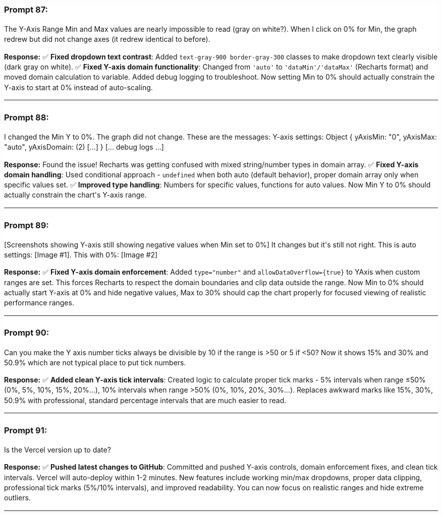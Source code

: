 
### Prompt 87:
The Y-Axis Range Min and Max values are nearly impossible to read (gray on white?). When I click on 0% for Min, the graph redrew but did not change axes (it redrew identical to before).

**Response:** ✅ **Fixed dropdown text contrast**: Added `text-gray-900 border-gray-300` classes to make dropdown text clearly visible (dark gray on white). ✅ **Fixed Y-axis domain functionality**: Changed from `'auto'` to `'dataMin'/'dataMax'` (Recharts format) and moved domain calculation to variable. Added debug logging to troubleshoot. Now setting Min to 0% should actually constrain the Y-axis to start at 0% instead of auto-scaling.

---

### Prompt 88:
I changed the Min Y to 0%. The graph did not change. These are the messages: Y-axis settings: Object { yAxisMin: "0", yAxisMax: "auto", yAxisDomain: (2) […] } [... debug logs ...]

**Response:** Found the issue! Recharts was getting confused with mixed string/number types in domain array. ✅ **Fixed Y-axis domain handling**: Used conditional approach - `undefined` when both auto (default behavior), proper domain array only when specific values set. ✅ **Improved type handling**: Numbers for specific values, functions for auto values. Now Min Y to 0% should actually constrain the chart's Y-axis range.

---

### Prompt 89:
[Screenshots showing Y-axis still showing negative values when Min set to 0%] It changes but it's still not right. This is auto settings: [Image #1]. This with 0%: [Image #2]

**Response:** ✅ **Fixed Y-axis domain enforcement**: Added `type="number"` and `allowDataOverflow={true}` to YAxis when custom ranges are set. This forces Recharts to respect the domain boundaries and clip data outside the range. Now Min to 0% should actually start Y-axis at 0% and hide negative values, Max to 30% should cap the chart properly for focused viewing of realistic performance ranges.

---

### Prompt 90:
Can you make the Y axis number ticks always be divisible by 10 if the range is >50 or 5 if <50? Now it shows 15% and 30% and 50.9% which are not typical place to put tick numbers.

**Response:** ✅ **Added clean Y-axis tick intervals**: Created logic to calculate proper tick marks - 5% intervals when range ≤50% (0%, 5%, 10%, 15%, 20%...), 10% intervals when range >50% (0%, 10%, 20%, 30%...). Replaces awkward marks like 15%, 30%, 50.9% with professional, standard percentage intervals that are much easier to read.

---

### Prompt 91:
Is the Vercel version up to date?

**Response:** ✅ **Pushed latest changes to GitHub**: Committed and pushed Y-axis controls, domain enforcement fixes, and clean tick intervals. Vercel will auto-deploy within 1-2 minutes. New features include working min/max dropdowns, proper data clipping, professional tick marks (5%/10% intervals), and improved readability. You can now focus on realistic ranges and hide extreme outliers.

---